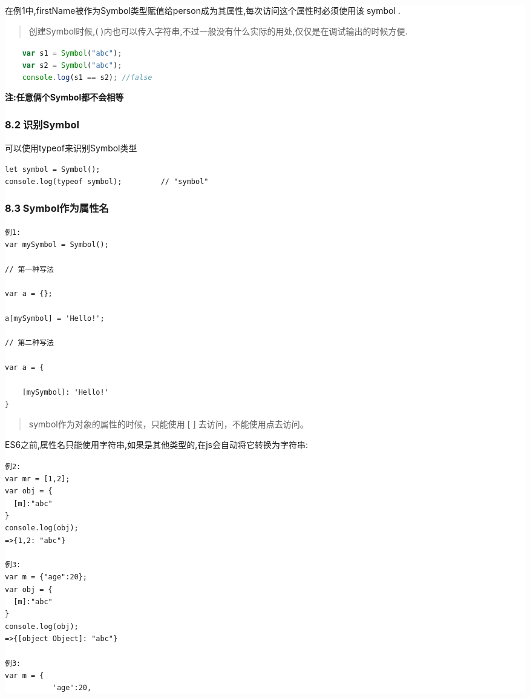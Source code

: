 在例1中,firstName被作为Symbol类型赋值给person成为其属性,每次访问这个属性时必须使用该 symbol .



> 创建Symbol时候,( )内也可以传入字符串,不过一般没有什么实际的用处,仅仅是在调试输出的时候方便.

```javascript
	var s1 = Symbol("abc");
    var s2 = Symbol("abc");
    console.log(s1 == s2); //false
```

**注:任意俩个Symbol都不会相等**	



### 8.2 识别Symbol

可以使用typeof来识别Symbol类型

```
let symbol = Symbol();
console.log(typeof symbol);         // "symbol"
```



### 8.3	Symbol作为属性名

```
例1:
var mySymbol = Symbol();

// 第一种写法

var a = {};

a[mySymbol] = 'Hello!';

// 第二种写法

var a = {

	[mySymbol]: 'Hello!'
}
```

> symbol作为对象的属性的时候，只能使用 [ ] 去访问，不能使用点去访问。

ES6之前,属性名只能使用字符串,如果是其他类型的,在js会自动将它转换为字符串:

```
例2:
var mr = [1,2];
var obj = {
  [m]:"abc"		
}
console.log(obj);	
=>{1,2: "abc"}

例3:
var m = {"age":20};
var obj = {
  [m]:"abc"		
}
console.log(obj);	
=>{[object Object]: "abc"}

例3:
var m = {
           'age':20,
```